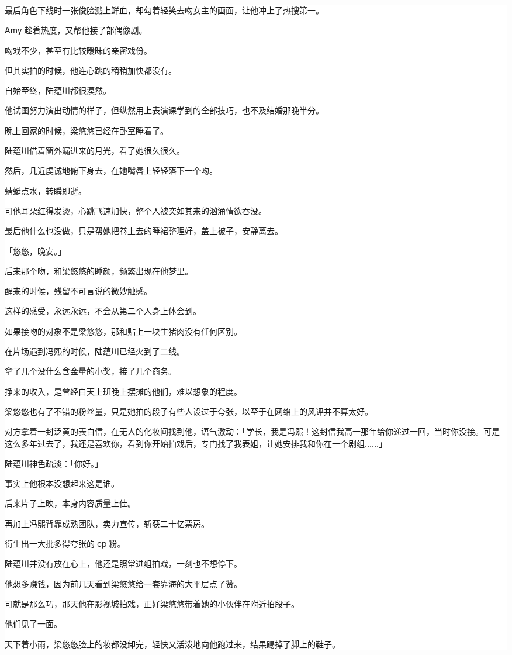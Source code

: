 最后角色下线时一张俊脸溅上鲜血，却勾着轻笑去吻女主的画面，让他冲上了热搜第一。

Amy 趁着热度，又帮他接了部偶像剧。

吻戏不少，甚至有比较暧昧的亲密戏份。

但其实拍的时候，他连心跳的稍稍加快都没有。

自始至终，陆蕴川都很漠然。

他试图努力演出动情的样子，但纵然用上表演课学到的全部技巧，也不及结婚那晚半分。

晚上回家的时候，梁悠悠已经在卧室睡着了。

陆蕴川借着窗外漏进来的月光，看了她很久很久。

然后，几近虔诚地俯下身去，在她嘴唇上轻轻落下一个吻。

蜻蜓点水，转瞬即逝。

可他耳朵红得发烫，心跳飞速加快，整个人被突如其来的汹涌情欲吞没。

最后他什么也没做，只是帮她把卷上去的睡裙整理好，盖上被子，安静离去。

「悠悠，晚安。」

后来那个吻，和梁悠悠的睡颜，频繁出现在他梦里。

醒来的时候，残留不可言说的微妙触感。

这样的感受，永远永远，不会从第二个人身上体会到。

如果接吻的对象不是梁悠悠，那和贴上一块生猪肉没有任何区别。

在片场遇到冯熙的时候，陆蕴川已经火到了二线。

拿了几个没什么含金量的小奖，接了几个商务。

挣来的收入，是曾经白天上班晚上摆摊的他们，难以想象的程度。

梁悠悠也有了不错的粉丝量，只是她拍的段子有些人设过于夸张，以至于在网络上的风评并不算太好。

对方拿着一封泛黄的表白信，在无人的化妆间找到他，语气激动：「学长，我是冯熙！这封信我高一那年给你递过一回，当时你没接。可是这么多年过去了，我还是喜欢你，看到你开始拍戏后，专门找了我表姐，让她安排我和你在一个剧组……」

陆蕴川神色疏淡：「你好。」

事实上他根本没想起来这是谁。

后来片子上映，本身内容质量上佳。

再加上冯熙背靠成熟团队，卖力宣传，斩获二十亿票房。

衍生出一大批多得夸张的 cp 粉。

陆蕴川并没有放在心上，他还是照常进组拍戏，一刻也不想停下。

他想多赚钱，因为前几天看到梁悠悠给一套靠海的大平层点了赞。

可就是那么巧，那天他在影视城拍戏，正好梁悠悠带着她的小伙伴在附近拍段子。

他们见了一面。

天下着小雨，梁悠悠脸上的妆都没卸完，轻快又活泼地向他跑过来，结果踢掉了脚上的鞋子。
